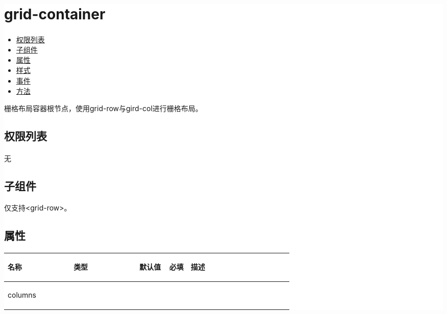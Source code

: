 # grid-container<a name="ZH-CN_TOPIC_0000001162494625"></a>

-   [权限列表](#zh-cn_topic_0000001062133103_section11257113618419)
-   [子组件](#zh-cn_topic_0000001062133103_section9288143101012)
-   [属性](#zh-cn_topic_0000001062133103_section5248929161316)
-   [样式](#zh-cn_topic_0000001062133103_section16690243163414)
-   [事件](#zh-cn_topic_0000001062133103_section291933813509)
-   [方法](#zh-cn_topic_0000001062133103_section13156101584913)

栅格布局容器根节点，使用grid-row与gird-col进行栅格布局。

## 权限列表<a name="zh-cn_topic_0000001062133103_section11257113618419"></a>

无

## 子组件<a name="zh-cn_topic_0000001062133103_section9288143101012"></a>

仅支持<grid-row\>。

## 属性<a name="zh-cn_topic_0000001062133103_section5248929161316"></a>

<a name="zh-cn_topic_0000001062133103_table20633101642315"></a>
<table><thead align="left"><tr id="zh-cn_topic_0000001062133103_row663331618238"><th class="cellrowborder" valign="top" width="23.119999999999997%" id="mcps1.1.6.1.1"><p id="zh-cn_topic_0000001062133103_zh-cn_topic_0000001050831187_zh-cn_topic_0000000000611464_p942mcpsimp"><a name="zh-cn_topic_0000001062133103_zh-cn_topic_0000001050831187_zh-cn_topic_0000000000611464_p942mcpsimp"></a><a name="zh-cn_topic_0000001062133103_zh-cn_topic_0000001050831187_zh-cn_topic_0000000000611464_p942mcpsimp"></a>名称</p>
</th>
<th class="cellrowborder" valign="top" width="23.119999999999997%" id="mcps1.1.6.1.2"><p id="zh-cn_topic_0000001062133103_zh-cn_topic_0000001050831187_zh-cn_topic_0000000000611464_p944mcpsimp"><a name="zh-cn_topic_0000001062133103_zh-cn_topic_0000001050831187_zh-cn_topic_0000000000611464_p944mcpsimp"></a><a name="zh-cn_topic_0000001062133103_zh-cn_topic_0000001050831187_zh-cn_topic_0000000000611464_p944mcpsimp"></a>类型</p>
</th>
<th class="cellrowborder" valign="top" width="10.48%" id="mcps1.1.6.1.3"><p id="zh-cn_topic_0000001062133103_zh-cn_topic_0000001050831187_zh-cn_topic_0000000000611464_p946mcpsimp"><a name="zh-cn_topic_0000001062133103_zh-cn_topic_0000001050831187_zh-cn_topic_0000000000611464_p946mcpsimp"></a><a name="zh-cn_topic_0000001062133103_zh-cn_topic_0000001050831187_zh-cn_topic_0000000000611464_p946mcpsimp"></a>默认值</p>
</th>
<th class="cellrowborder" valign="top" width="7.5200000000000005%" id="mcps1.1.6.1.4"><p id="zh-cn_topic_0000001062133103_p824610360217"><a name="zh-cn_topic_0000001062133103_p824610360217"></a><a name="zh-cn_topic_0000001062133103_p824610360217"></a>必填</p>
</th>
<th class="cellrowborder" valign="top" width="35.76%" id="mcps1.1.6.1.5"><p id="zh-cn_topic_0000001062133103_zh-cn_topic_0000001050831187_zh-cn_topic_0000000000611464_p948mcpsimp"><a name="zh-cn_topic_0000001062133103_zh-cn_topic_0000001050831187_zh-cn_topic_0000000000611464_p948mcpsimp"></a><a name="zh-cn_topic_0000001062133103_zh-cn_topic_0000001050831187_zh-cn_topic_0000000000611464_p948mcpsimp"></a>描述</p>
</th>
</tr>
</thead>
<tbody><tr id="zh-cn_topic_0000001062133103_row18693825133018"><td class="cellrowborder" valign="top" width="23.119999999999997%" headers="mcps1.1.6.1.1 "><p id="zh-cn_topic_0000001062133103_p6247162723015"><a name="zh-cn_topic_0000001062133103_p6247162723015"></a><a name="zh-cn_topic_0000001062133103_p6247162723015"></a>columns</p>
</td>
